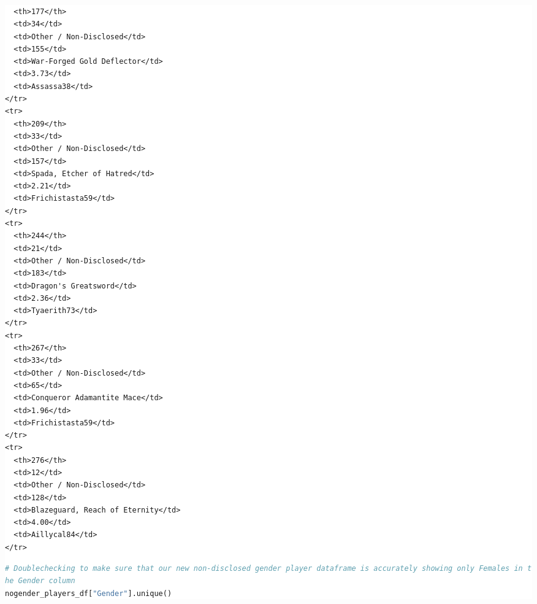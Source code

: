       <th>177</th>
      <td>34</td>
      <td>Other / Non-Disclosed</td>
      <td>155</td>
      <td>War-Forged Gold Deflector</td>
      <td>3.73</td>
      <td>Assassa38</td>
    </tr>
    <tr>
      <th>209</th>
      <td>33</td>
      <td>Other / Non-Disclosed</td>
      <td>157</td>
      <td>Spada, Etcher of Hatred</td>
      <td>2.21</td>
      <td>Frichistasta59</td>
    </tr>
    <tr>
      <th>244</th>
      <td>21</td>
      <td>Other / Non-Disclosed</td>
      <td>183</td>
      <td>Dragon's Greatsword</td>
      <td>2.36</td>
      <td>Tyaerith73</td>
    </tr>
    <tr>
      <th>267</th>
      <td>33</td>
      <td>Other / Non-Disclosed</td>
      <td>65</td>
      <td>Conqueror Adamantite Mace</td>
      <td>1.96</td>
      <td>Frichistasta59</td>
    </tr>
    <tr>
      <th>276</th>
      <td>12</td>
      <td>Other / Non-Disclosed</td>
      <td>128</td>
      <td>Blazeguard, Reach of Eternity</td>
      <td>4.00</td>
      <td>Aillycal84</td>
    </tr>
  </tbody>
</table>
</div>




```python
# Doublechecking to make sure that our new non-disclosed gender player dataframe is accurately showing only Females in the Gender column
nogender_players_df["Gender"].unique()
```

